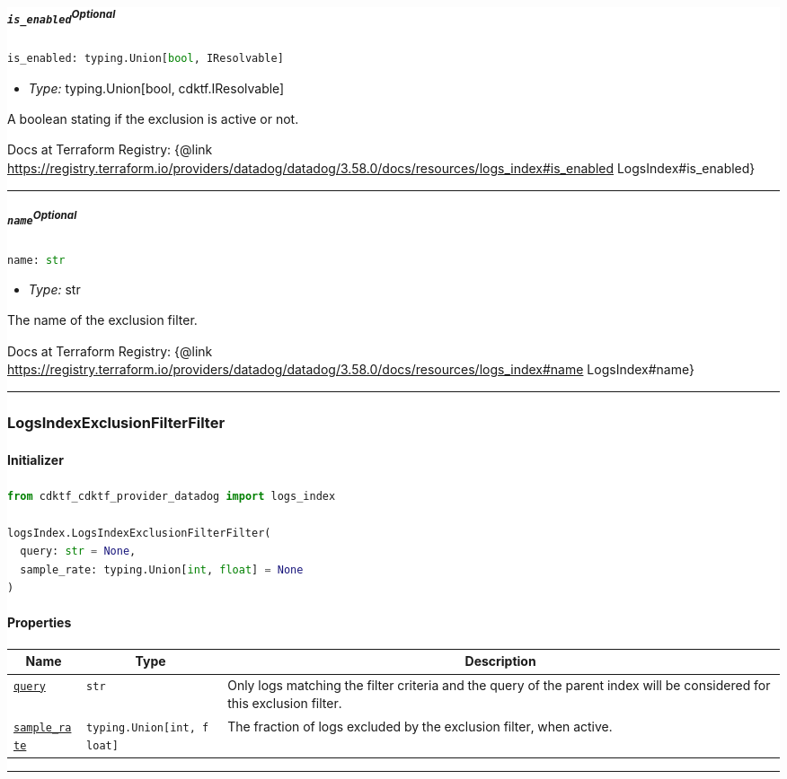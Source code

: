 ##### `is_enabled`<sup>Optional</sup> <a name="is_enabled" id="@cdktf/provider-datadog.logsIndex.LogsIndexExclusionFilter.property.isEnabled"></a>

```python
is_enabled: typing.Union[bool, IResolvable]
```

- *Type:* typing.Union[bool, cdktf.IResolvable]

A boolean stating if the exclusion is active or not.

Docs at Terraform Registry: {@link https://registry.terraform.io/providers/datadog/datadog/3.58.0/docs/resources/logs_index#is_enabled LogsIndex#is_enabled}

---

##### `name`<sup>Optional</sup> <a name="name" id="@cdktf/provider-datadog.logsIndex.LogsIndexExclusionFilter.property.name"></a>

```python
name: str
```

- *Type:* str

The name of the exclusion filter.

Docs at Terraform Registry: {@link https://registry.terraform.io/providers/datadog/datadog/3.58.0/docs/resources/logs_index#name LogsIndex#name}

---

### LogsIndexExclusionFilterFilter <a name="LogsIndexExclusionFilterFilter" id="@cdktf/provider-datadog.logsIndex.LogsIndexExclusionFilterFilter"></a>

#### Initializer <a name="Initializer" id="@cdktf/provider-datadog.logsIndex.LogsIndexExclusionFilterFilter.Initializer"></a>

```python
from cdktf_cdktf_provider_datadog import logs_index

logsIndex.LogsIndexExclusionFilterFilter(
  query: str = None,
  sample_rate: typing.Union[int, float] = None
)
```

#### Properties <a name="Properties" id="Properties"></a>

| **Name** | **Type** | **Description** |
| --- | --- | --- |
| <code><a href="#@cdktf/provider-datadog.logsIndex.LogsIndexExclusionFilterFilter.property.query">query</a></code> | <code>str</code> | Only logs matching the filter criteria and the query of the parent index will be considered for this exclusion filter. |
| <code><a href="#@cdktf/provider-datadog.logsIndex.LogsIndexExclusionFilterFilter.property.sampleRate">sample_rate</a></code> | <code>typing.Union[int, float]</code> | The fraction of logs excluded by the exclusion filter, when active. |

---